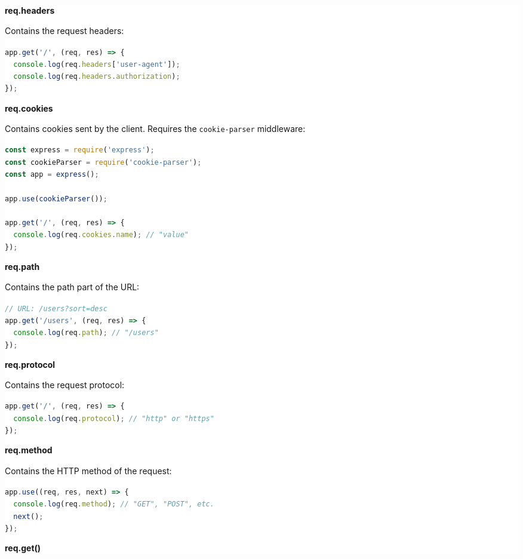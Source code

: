 **req.headers**

Contains the request headers:

```javascript
app.get('/', (req, res) => {
  console.log(req.headers['user-agent']);
  console.log(req.headers.authorization);
});
```

**req.cookies**

Contains cookies sent by the client. Requires the `cookie-parser` middleware:

```javascript
const express = require('express');
const cookieParser = require('cookie-parser');
const app = express();

app.use(cookieParser());

app.get('/', (req, res) => {
  console.log(req.cookies.name); // "value"
});
```

**req.path**

Contains the path part of the URL:

```javascript
// URL: /users?sort=desc
app.get('/users', (req, res) => {
  console.log(req.path); // "/users"
});
```

**req.protocol**

Contains the request protocol:

```javascript
app.get('/', (req, res) => {
  console.log(req.protocol); // "http" or "https"
});
```

**req.method**

Contains the HTTP method of the request:

```javascript
app.use((req, res, next) => {
  console.log(req.method); // "GET", "POST", etc.
  next();
});
```

**req.get()**
